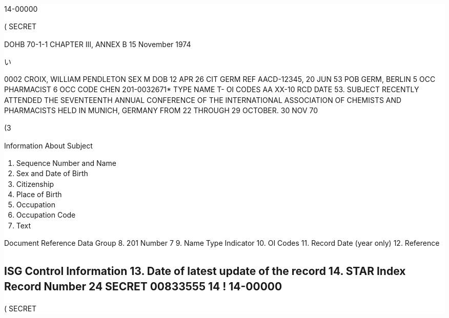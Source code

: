 14-00000

( SECRET

DOHB 70-1-1
CHAPTER III, ANNEX B
15 November 1974

い

0002 CROIX, WILLIAM PENDLETON
SEX M DOB 12 APR 26
CIT GERM
REF AACD-12345, 20 JUN 53
POB GERM, BERLIN 5
OCC PHARMACIST 6
OCC CODE CHEN
201-0032671*
ΤΥΡΕ ΝΑΜE T-
ΟΙ CODES AA XX-10
RCD DATE 53.
SUBJECT RECENTLY ATTENDED THE SEVENTEENTH ANNUAL
CONFERENCE OF THE INTERNATIONAL ASSOCIATION OF CHEMISTS
AND PHARMACISTS HELD IN MUNICH, GERMANY FROM 22 THROUGH
29 ОСТОВER.
30 NOV 70

(3

Information About Subject
1. Sequence Number and Name
2. Sex and Date of Birth
3. Citizenship
4. Place of Birth
5. Occupation
6. Occupation Code
7. Text

Document Reference Data Group
8. 201 Number
7
9. Name Type Indicator
10. OI Codes
11. Record Date (year only)
12. Reference

ISG Control Information
13. Date of latest update of the record
14. STAR Index Record Number
24
SECRET
00833555
14
!
14-00000
-
( SECRET
